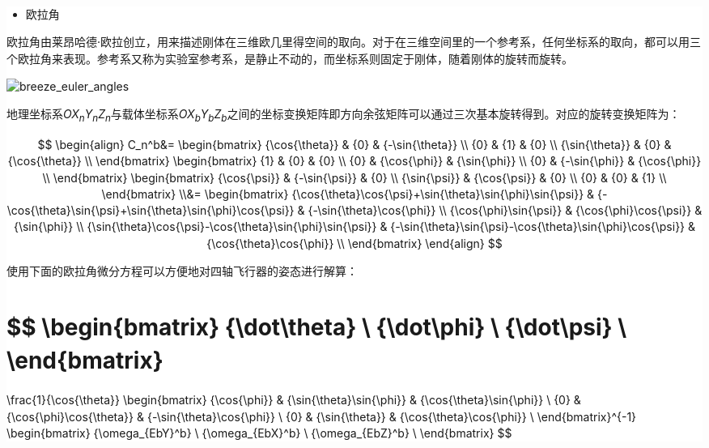 - 欧拉角

欧拉角由莱昂哈德·欧拉创立，用来描述刚体在三维欧几里得空间的取向。对于在三维空间里的一个参考系，任何坐标系的取向，都可以用三个欧拉角来表现。参考系又称为实验室参考系，是静止不动的，而坐标系则固定于刚体，随着刚体的旋转而旋转。

![breeze_euler_angles](https://microdynamics-1256406063.cos.ap-shanghai.myqcloud.com/breeze/embedded/breeze_euler_angles.png)

地理坐标系$OX_{n}Y_{n}Z_{n}$与载体坐标系$OX_{b}Y_{b}Z_{b}$之间的坐标变换矩阵即方向余弦矩阵可以通过三次基本旋转得到。对应的旋转变换矩阵为：

$$
\begin{align}
C_n^b&=
\begin{bmatrix}
{\cos{\theta}} & {0} & {-\sin{\theta}} \\
{0}            & {1} & {0}             \\
{\sin{\theta}} & {0} & {\cos{\theta}}  \\
\end{bmatrix}
\begin{bmatrix}
{1} & {0}           & {0}          \\
{0} & {\cos{\phi}}  & {\sin{\phi}} \\
{0} & {-\sin{\phi}} & {\cos{\phi}} \\
\end{bmatrix}
\begin{bmatrix}
{\cos{\psi}} & {-\sin{\psi}} & {0} \\
{\sin{\psi}} & {\cos{\psi}}  & {0} \\
{0}          & {0}           & {1} \\
\end{bmatrix}
\\&=
\begin{bmatrix}
{\cos{\theta}\cos{\psi}+\sin{\theta}\sin{\phi}\sin{\psi}}  &
{-\cos{\theta}\sin{\psi}+\sin{\theta}\sin{\phi}\cos{\psi}} &
{-\sin{\theta}\cos{\phi}} \\
{\cos{\phi}\sin{\psi}} &
{\cos{\phi}\cos{\psi}} &
{\sin{\phi}} \\
{\sin{\theta}\cos{\psi}-\cos{\theta}\sin{\phi}\sin{\psi}}  &
{-\sin{\theta}\sin{\psi}-\cos{\theta}\sin{\phi}\cos{\psi}} &
{\cos{\theta}\cos{\phi}} \\
\end{bmatrix}
\end{align}
$$

使用下面的欧拉角微分方程可以方便地对四轴飞行器的姿态进行解算：

$$
\begin{bmatrix}
{\dot\theta} \\
{\dot\phi}   \\
{\dot\psi}   \\
\end{bmatrix}
=
\frac{1}{\cos{\theta}}
\begin{bmatrix}
{\cos{\phi}} & {\sin{\theta}\sin{\phi}} & {\cos{\theta}\sin{\phi}}  \\
{0}          & {\cos{\phi}\cos{\theta}} & {-\sin{\theta}\cos{\phi}} \\
{0}          & {\sin{\theta}}           & {\cos{\theta}\cos{\phi}}  \\
\end{bmatrix}^{-1}
\begin{bmatrix}
{\omega_{EbY}^b} \\
{\omega_{EbX}^b} \\
{\omega_{EbZ}^b} \\
\end{bmatrix}
$$
